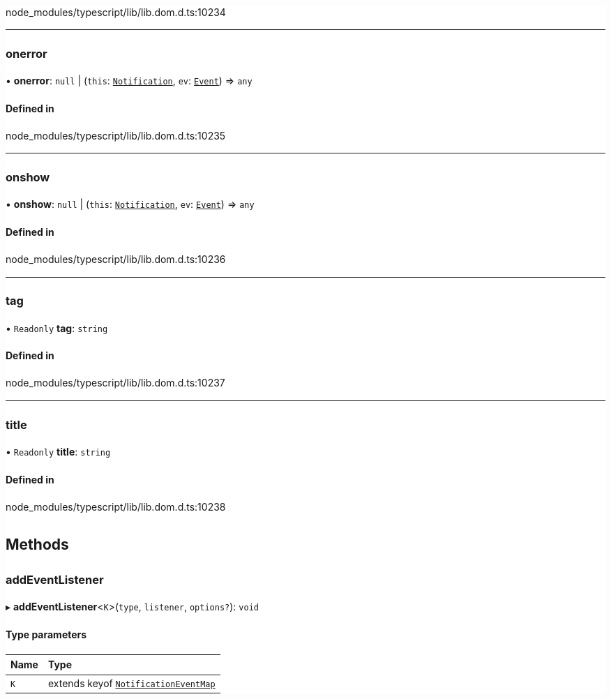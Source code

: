 node_modules/typescript/lib/lib.dom.d.ts:10234

___

### onerror

• **onerror**: ``null`` \| (`this`: [`Notification`](../modules/input._internal_.md#notification), `ev`: [`Event`](../modules/input._internal_.md#event)) => `any`

#### Defined in

node_modules/typescript/lib/lib.dom.d.ts:10235

___

### onshow

• **onshow**: ``null`` \| (`this`: [`Notification`](../modules/input._internal_.md#notification), `ev`: [`Event`](../modules/input._internal_.md#event)) => `any`

#### Defined in

node_modules/typescript/lib/lib.dom.d.ts:10236

___

### tag

• `Readonly` **tag**: `string`

#### Defined in

node_modules/typescript/lib/lib.dom.d.ts:10237

___

### title

• `Readonly` **title**: `string`

#### Defined in

node_modules/typescript/lib/lib.dom.d.ts:10238

## Methods

### addEventListener

▸ **addEventListener**<`K`\>(`type`, `listener`, `options?`): `void`

#### Type parameters

| Name | Type |
| :------ | :------ |
| `K` | extends keyof [`NotificationEventMap`](input._internal_.NotificationEventMap.md) |
